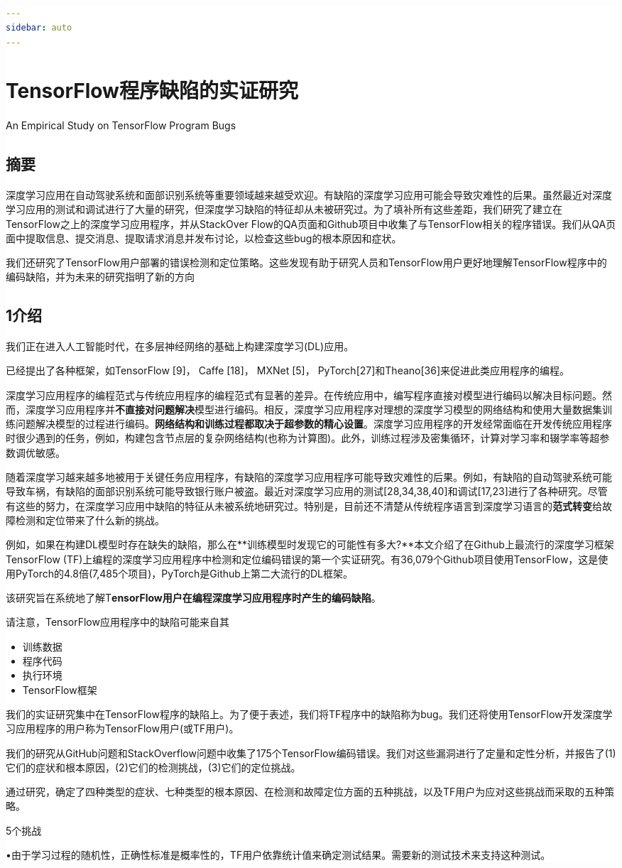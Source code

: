 ```yaml
---
sidebar: auto
---
```


# TensorFlow程序缺陷的实证研究

An Empirical Study on TensorFlow Program Bugs

## 摘要

深度学习应用在自动驾驶系统和面部识别系统等重要领域越来越受欢迎。有缺陷的深度学习应用可能会导致灾难性的后果。虽然最近对深度学习应用的测试和调试进行了大量的研究，但深度学习缺陷的特征却从未被研究过。为了填补所有这些差距，我们研究了建立在TensorFlow之上的深度学习应用程序，并从StackOver Flow的QA页面和Github项目中收集了与TensorFlow相关的程序错误。我们从QA页面中提取信息、提交消息、提取请求消息并发布讨论，以检查这些bug的根本原因和症状。

我们还研究了TensorFlow用户部署的错误检测和定位策略。这些发现有助于研究人员和TensorFlow用户更好地理解TensorFlow程序中的编码缺陷，并为未来的研究指明了新的方向

## 1介绍

我们正在进入人工智能时代，在多层神经网络的基础上构建深度学习(DL)应用。

已经提出了各种框架，如TensorFlow [9]， Caffe [18]， MXNet [5]， PyTorch[27]和Theano[36]来促进此类应用程序的编程。

深度学习应用程序的编程范式与传统应用程序的编程范式有显著的差异。在传统应用中，编写程序直接对模型进行编码以解决目标问题。然而，深度学习应用程序并**不直接对问题解决**模型进行编码。相反，深度学习应用程序对理想的深度学习模型的网络结构和使用大量数据集训练问题解决模型的过程进行编码。**网络结构和训练过程都取决于超参数的精心设置**。深度学习应用程序的开发经常面临在开发传统应用程序时很少遇到的任务，例如，构建包含节点层的复杂网络结构(也称为计算图)。此外，训练过程涉及密集循环，计算对学习率和辍学率等超参数调优敏感。

随着深度学习越来越多地被用于关键任务应用程序，有缺陷的深度学习应用程序可能导致灾难性的后果。例如，有缺陷的自动驾驶系统可能导致车祸，有缺陷的面部识别系统可能导致银行账户被盗。最近对深度学习应用的测试[28,34,38,40]和调试[17,23]进行了各种研究。尽管有这些的努力，在深度学习应用中缺陷的特征从未被系统地研究过。特别是，目前还不清楚从传统程序语言到深度学习语言的**范式转变**给故障检测和定位带来了什么新的挑战。

例如，如果在构建DL模型时存在缺失的缺陷，那么在**训练模型时发现它的可能性有多大?**本文介绍了在Github上最流行的深度学习框架TensorFlow (TF)上编程的深度学习应用程序中检测和定位编码错误的第一个实证研究。有36,079个Github项目使用TensorFlow，这是使用PyTorch的4.8倍(7,485个项目)，PyTorch是Github上第二大流行的DL框架。

该研究旨在系统地了解T**ensorFlow用户在编程深度学习应用程序时产生的编码缺陷**。

请注意，TensorFlow应用程序中的缺陷可能来自其

- 训练数据
- 程序代码
- 执行环境
- TensorFlow框架

我们的实证研究集中在TensorFlow程序的缺陷上。为了便于表述，我们将TF程序中的缺陷称为bug。我们还将使用TensorFlow开发深度学习应用程序的用户称为TensorFlow用户(或TF用户)。

我们的研究从GitHub问题和StackOverflow问题中收集了175个TensorFlow编码错误。我们对这些漏洞进行了定量和定性分析，并报告了(1)它们的症状和根本原因，(2)它们的检测挑战，(3)它们的定位挑战。

通过研究，确定了四种类型的症状、七种类型的根本原因、在检测和故障定位方面的五种挑战，以及TF用户为应对这些挑战而采取的五种策略。

5个挑战

•由于学习过程的随机性，正确性标准是概率性的，TF用户依靠统计值来确定测试结果。需要新的测试技术来支持这种测试。
